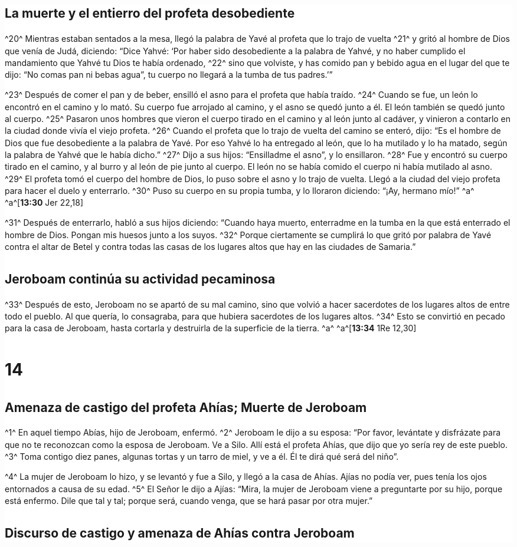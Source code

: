 ## La muerte y el entierro del profeta desobediente
^20^ Mientras estaban sentados a la mesa, llegó la palabra de Yavé al profeta que lo trajo de vuelta ^21^ y gritó al hombre de Dios que venía de Judá, diciendo: “Dice Yahvé: ‘Por haber sido desobediente a la palabra de Yahvé, y no haber cumplido el mandamiento que Yahvé tu Dios te había ordenado, ^22^ sino que volviste, y has comido pan y bebido agua en el lugar del que te dijo: “No comas pan ni bebas agua”, tu cuerpo no llegará a la tumba de tus padres.’” 

^23^ Después de comer el pan y de beber, ensilló el asno para el profeta que había traído. ^24^ Cuando se fue, un león lo encontró en el camino y lo mató. Su cuerpo fue arrojado al camino, y el asno se quedó junto a él. El león también se quedó junto al cuerpo. ^25^ Pasaron unos hombres que vieron el cuerpo tirado en el camino y al león junto al cadáver, y vinieron a contarlo en la ciudad donde vivía el viejo profeta. ^26^ Cuando el profeta que lo trajo de vuelta del camino se enteró, dijo: “Es el hombre de Dios que fue desobediente a la palabra de Yavé. Por eso Yahvé lo ha entregado al león, que lo ha mutilado y lo ha matado, según la palabra de Yahvé que le había dicho.” ^27^ Dijo a sus hijos: “Ensilladme el asno”, y lo ensillaron. ^28^ Fue y encontró su cuerpo tirado en el camino, y al burro y al león de pie junto al cuerpo. El león no se había comido el cuerpo ni había mutilado al asno. ^29^ El profeta tomó el cuerpo del hombre de Dios, lo puso sobre el asno y lo trajo de vuelta. Llegó a la ciudad del viejo profeta para hacer el duelo y enterrarlo. ^30^ Puso su cuerpo en su propia tumba, y lo lloraron diciendo: “¡Ay, hermano mío!” ^a^ 
^a^[**13:30** Jer 22,18]

^31^ Después de enterrarlo, habló a sus hijos diciendo: “Cuando haya muerto, enterradme en la tumba en la que está enterrado el hombre de Dios. Pongan mis huesos junto a los suyos. ^32^ Porque ciertamente se cumplirá lo que gritó por palabra de Yavé contra el altar de Betel y contra todas las casas de los lugares altos que hay en las ciudades de Samaria.” 

## Jeroboam continúa su actividad pecaminosa
^33^ Después de esto, Jeroboam no se apartó de su mal camino, sino que volvió a hacer sacerdotes de los lugares altos de entre todo el pueblo. Al que quería, lo consagraba, para que hubiera sacerdotes de los lugares altos. ^34^ Esto se convirtió en pecado para la casa de Jeroboam, hasta cortarla y destruirla de la superficie de la tierra. ^a^ 
^a^[**13:34** 1Re 12,30]

# 14
## Amenaza de castigo del profeta Ahías; Muerte de Jeroboam
^1^ En aquel tiempo Abías, hijo de Jeroboam, enfermó. ^2^ Jeroboam le dijo a su esposa: “Por favor, levántate y disfrázate para que no te reconozcan como la esposa de Jeroboam. Ve a Silo. Allí está el profeta Ahías, que dijo que yo sería rey de este pueblo. ^3^ Toma contigo diez panes, algunas tortas y un tarro de miel, y ve a él. Él te dirá qué será del niño”. 

^4^ La mujer de Jeroboam lo hizo, y se levantó y fue a Silo, y llegó a la casa de Ahías. Ajías no podía ver, pues tenía los ojos entornados a causa de su edad. ^5^ El Señor le dijo a Ajías: “Mira, la mujer de Jeroboam viene a preguntarte por su hijo, porque está enfermo. Dile que tal y tal; porque será, cuando venga, que se hará pasar por otra mujer.” 

## Discurso de castigo y amenaza de Ahías contra Jeroboam